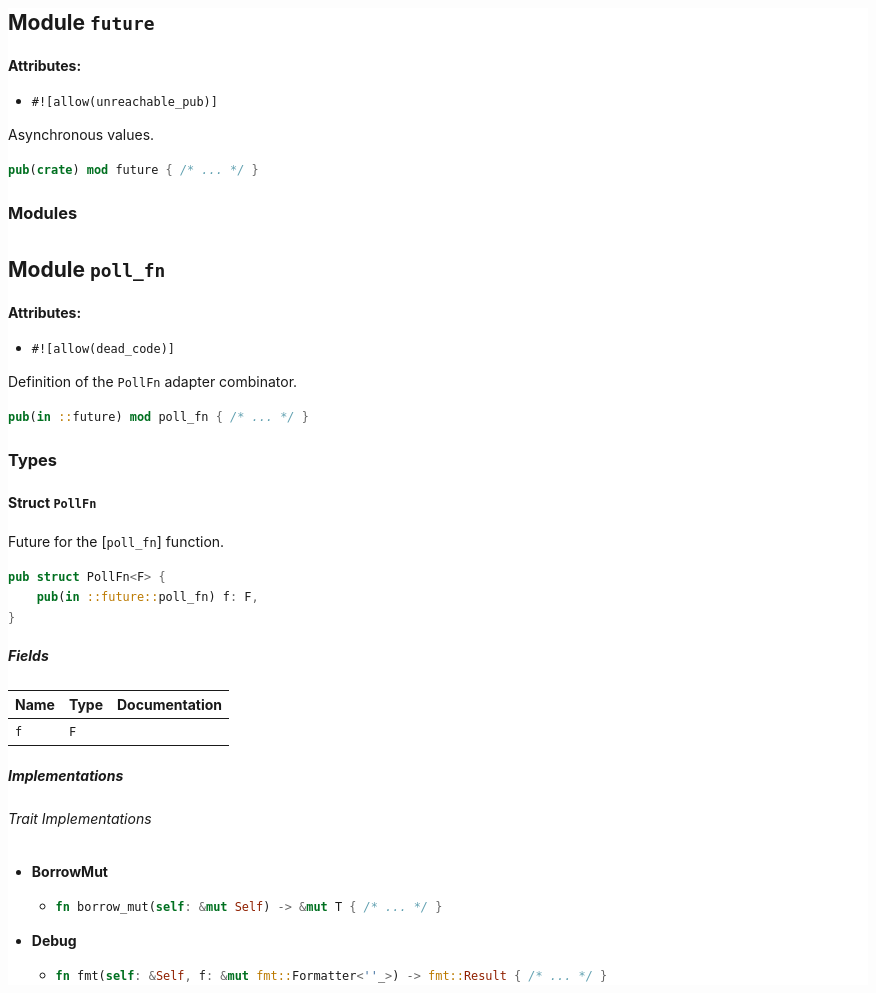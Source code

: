 ## Module `future`

**Attributes:**

- `#![allow(unreachable_pub)]`

Asynchronous values.

```rust
pub(crate) mod future { /* ... */ }
```

### Modules

## Module `poll_fn`

**Attributes:**

- `#![allow(dead_code)]`

Definition of the `PollFn` adapter combinator.

```rust
pub(in ::future) mod poll_fn { /* ... */ }
```

### Types

#### Struct `PollFn`

Future for the [`poll_fn`] function.

```rust
pub struct PollFn<F> {
    pub(in ::future::poll_fn) f: F,
}
```

##### Fields

| Name | Type | Documentation |
|------|------|---------------|
| `f` | `F` |  |

##### Implementations

###### Trait Implementations

- **BorrowMut**
  - ```rust
    fn borrow_mut(self: &mut Self) -> &mut T { /* ... */ }
    ```

- **Debug**
  - ```rust
    fn fmt(self: &Self, f: &mut fmt::Formatter<''_>) -> fmt::Result { /* ... */ }
    ```


[tasks]: #working-with-tasks
[sync]: crate::sync
[time]: crate::time
[io]: #asynchronous-io
[net]: crate::net
[fs]: crate::fs
[process]: crate::process
[signal]: crate::signal
[fs]: crate::fs
[runtime]: crate::runtime
[website]: https://tokio.rs/tokio/tutorial
[tasks]: task/index.html#what-are-tasks
[`tokio::task`]: crate::task
[`spawn`]: crate::task::spawn()
[`JoinHandle`]: crate::task::JoinHandle
[blocking]: task/index.html#blocking-and-yielding
[`tokio::sync`]: crate::sync
[`Mutex`]: crate::sync::Mutex
[`Barrier`]: crate::sync::Barrier
[`oneshot`]: crate::sync::oneshot
[`mpsc`]: crate::sync::mpsc
[`watch`]: crate::sync::watch
[`broadcast`]: crate::sync::broadcast
[`tokio::time`]: crate::time
[sleep]: crate::time::sleep()
[interval]: crate::time::interval()
[timeout]: crate::time::timeout()
[main]: attr.main.html
[`tokio::runtime`]: crate::runtime
[`Builder`]: crate::runtime::Builder
[`Runtime`]: crate::runtime::Runtime
[rt]: runtime/index.html#current-thread-scheduler
[rt-multi-thread]: runtime/index.html#multi-thread-scheduler
[rt-features]: runtime/index.html#runtime-scheduler
[`Builder`]: crate::runtime::Builder
[`spawn_blocking`]: crate::task::spawn_blocking()
[`thread_keep_alive`]: crate::runtime::Builder::thread_keep_alive()
[rayon]: https://docs.rs/rayon
[`oneshot`]: crate::sync::oneshot
[`tokio::io`]: crate::io
[`AsyncRead`]: crate::io::AsyncRead
[`AsyncWrite`]: crate::io::AsyncWrite
[`AsyncBufRead`]: crate::io::AsyncBufRead
[`std::io`]: std::io
[`tokio::net`]: crate::net
[TCP]: crate::net::tcp
[UDP]: crate::net::UdpSocket
[UDS]: crate::net::unix
[`tokio::fs`]: crate::fs
[`std::fs`]: std::fs
[`tokio::signal`]: crate::signal
[`tokio::process`]: crate::process
[unstable features]: https://internals.rust-lang.org/t/feature-request-unstable-opt-in-non-transitive-crate-features/16193#why-not-a-crate-feature-2
[feature flags]: https://doc.rust-lang.org/cargo/reference/manifest.html#the-features-section
[`File`]: crate::fs::File
[`TcpStream`]: crate::net::TcpStream
[`std::fs::File`]: std::fs::File
[std_example]: std::io#read-and-write
[stdbuf]: std::io#bufreader-and-bufwriter
[`std::io::BufRead`]: std::io::BufRead
[`AsyncBufRead`]: crate::io::AsyncBufRead
[`BufReader`]: crate::io::BufReader
[`BufWriter`]: crate::io::BufWriter
[tokio-util]: https://docs.rs/tokio-util/0.6/tokio_util/codec/index.html
[input]: fn@stdin
[output]: fn@stdout
[error]: fn@stderr
[`AsyncRead`]: trait@AsyncRead
[`AsyncWrite`]: trait@AsyncWrite
[`AsyncReadExt`]: trait@AsyncReadExt
[`AsyncWriteExt`]: trait@AsyncWriteExt
["codec"]: https://docs.rs/tokio-util/0.6/tokio_util/codec/index.html
[`Encoder`]: https://docs.rs/tokio-util/0.6/tokio_util/codec/trait.Encoder.html
[`Decoder`]: https://docs.rs/tokio-util/0.6/tokio_util/codec/trait.Decoder.html
[`Error`]: struct@Error
[`ErrorKind`]: enum@ErrorKind
[`Result`]: type@Result
[`Read`]: std::io::Read
[`SeekFrom`]: enum@SeekFrom
[`Sink`]: https://docs.rs/futures/0.3/futures/sink/trait.Sink.html
[`Stream`]: https://docs.rs/futures/0.3/futures/stream/trait.Stream.html
[`Write`]: std::io::Write
[`std::io::BufRead`]: std::io::BufRead
[`poll_fill_buf`]: AsyncBufRead::poll_fill_buf
[`BufRead::fill_buf`]: std::io::BufRead::fill_buf
[`AsyncBufReadExt`]: crate::io::AsyncBufReadExt
[`poll_read`]: AsyncRead::poll_read
[`std::io::Read`]: std::io::Read
[`Read::read`]: std::io::Read::read
[`AsyncReadExt`]: crate::io::AsyncReadExt
[`std::io::Seek`]: std::io::Seek
[`Seek::seek`]: std::io::Seek::seek()
[`AsyncSeekExt`]: crate::io::AsyncSeekExt
[`std::io::Write`]: std::io::Write
[`poll_write`]: AsyncWrite::poll_write()
[stdwrite]: std::io::Write::write()
[stdflush]: std::io::Write::flush()
[`AsyncWriteExt`]: crate::io::AsyncWriteExt
[`TcpListener`]: TcpListener
[`TcpStream`]: TcpStream
[`UdpSocket`]: UdpSocket
[`UnixListener`]: UnixListener
[`UnixStream`]: UnixStream
[`UnixDatagram`]: UnixDatagram
[tasks]: crate::task
[`Runtime`]: Runtime
[`tokio::spawn`]: crate::spawn
[`tokio::main`]: ../attr.main.html
[runtime builder]: crate::runtime::Builder
[`Runtime::new`]: crate::runtime::Runtime::new
[`Builder::threaded_scheduler`]: crate::runtime::Builder::threaded_scheduler
[`Builder::enable_io`]: crate::runtime::Builder::enable_io
[`Builder::enable_time`]: crate::runtime::Builder::enable_time
[`Builder::enable_all`]: crate::runtime::Builder::enable_all
[`tokio::task`]: crate::task.
[tasks]: crate::task
[oneshot]: oneshot
[`JoinHandle`]: crate::task::JoinHandle
[mpsc]: mpsc
[`broadcast` channel]: crate::sync::broadcast
[`watch` channel]: mod@crate::sync::watch
[`broadcast` channel]: mod@crate::sync::broadcast
[rt]: crate::runtime
[green threads]: https://en.wikipedia.org/wiki/Green_threads
[Go's goroutines]: https://tour.golang.org/concurrency/1
[Kotlin's coroutines]: https://kotlinlang.org/docs/reference/coroutines-overview.html
[Erlang's processes]: http://erlang.org/doc/getting_started/conc_prog.html#processes
[`task::spawn`]: crate::task::spawn()
[future]: std::future::Future
[`std::thread::spawn`]: std::thread::spawn
[`JoinHandle`]: crate::task::JoinHandle
[thread_join]: std::thread::JoinHandle
[`JoinError`]: crate::task::JoinError